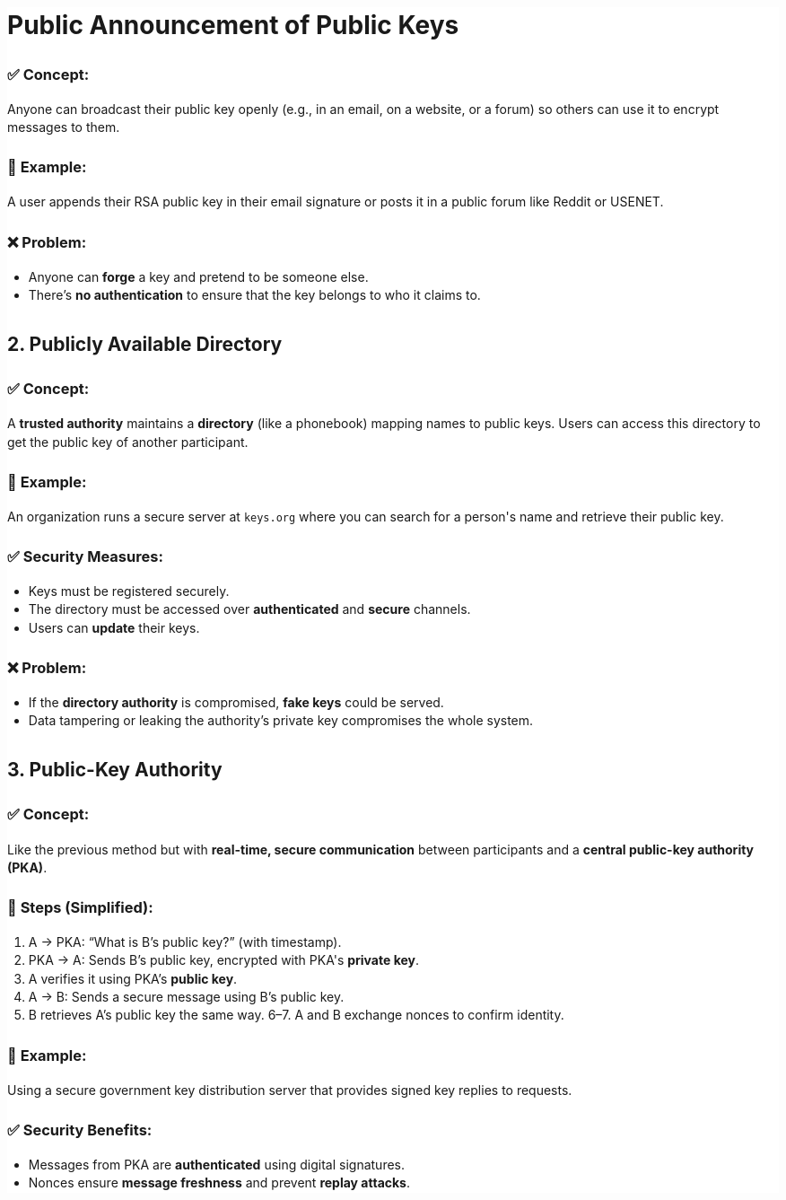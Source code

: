 
#  Public Announcement of Public Keys

### ✅ **Concept:**
Anyone can broadcast their public key openly (e.g., in an email, on a website, or a forum) so others can use it to encrypt messages to them.
### 📌 **Example:**
A user appends their RSA public key in their email signature or posts it in a public forum like Reddit or USENET.
### ❌ **Problem:**
- Anyone can **forge** a key and pretend to be someone else.
- There’s **no authentication** to ensure that the key belongs to who it claims to.

## **2. Publicly Available Directory**

### ✅ **Concept:**
A **trusted authority** maintains a **directory** (like a phonebook) mapping names to public keys. Users can access this directory to get the public key of another participant.
### 📌 **Example:**
An organization runs a secure server at `keys.org` where you can search for a person's name and retrieve their public key.
### ✅ **Security Measures:**
- Keys must be registered securely.
- The directory must be accessed over **authenticated** and **secure** channels.
- Users can **update** their keys.
### ❌ **Problem:**
- If the **directory authority** is compromised, **fake keys** could be served.
- Data tampering or leaking the authority’s private key compromises the whole system.

## **3. Public-Key Authority**
### ✅ **Concept:**
Like the previous method but with **real-time, secure communication** between participants and a **central public-key authority (PKA)**.
### 📌 **Steps (Simplified):**
1. A → PKA: “What is B’s public key?” (with timestamp).
2. PKA → A: Sends B’s public key, encrypted with PKA's **private key**.
3. A verifies it using PKA’s **public key**.
4. A → B: Sends a secure message using B’s public key.
5. B retrieves A’s public key the same way. 6–7. A and B exchange nonces to confirm identity.
### 📌 **Example:**
Using a secure government key distribution server that provides signed key replies to requests.
### ✅ **Security Benefits:**
- Messages from PKA are **authenticated** using digital signatures.
- Nonces ensure **message freshness** and prevent **replay attacks**.
